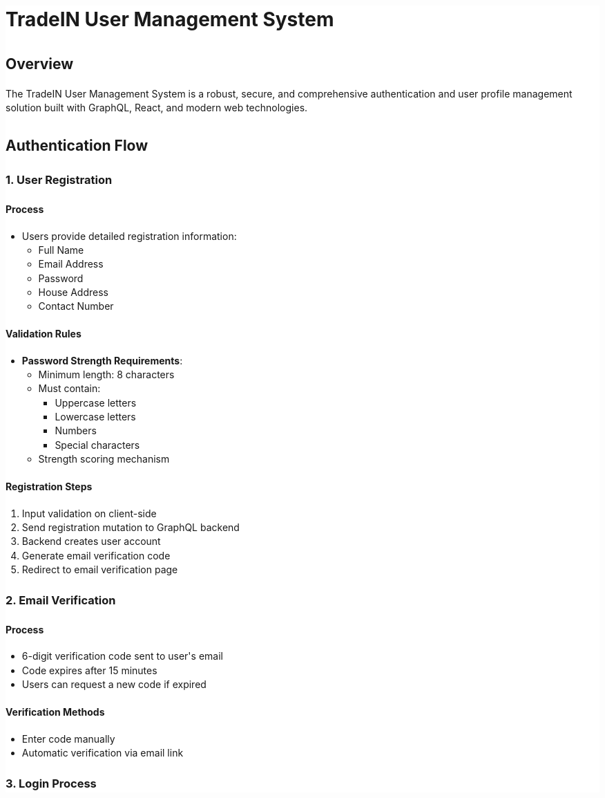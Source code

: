 # TradeIN User Management System

## Overview

The TradeIN User Management System is a robust, secure, and comprehensive authentication and user profile management solution built with GraphQL, React, and modern web technologies.

## Authentication Flow

### 1. User Registration

#### Process
- Users provide detailed registration information:
  - Full Name
  - Email Address
  - Password
  - House Address
  - Contact Number

#### Validation Rules
- **Password Strength Requirements**:
  - Minimum length: 8 characters
  - Must contain:
    - Uppercase letters
    - Lowercase letters
    - Numbers
    - Special characters
  - Strength scoring mechanism

#### Registration Steps
1. Input validation on client-side
2. Send registration mutation to GraphQL backend
3. Backend creates user account
4. Generate email verification code
5. Redirect to email verification page

### 2. Email Verification

#### Process
- 6-digit verification code sent to user's email
- Code expires after 15 minutes
- Users can request a new code if expired

#### Verification Methods
- Enter code manually
- Automatic verification via email link

### 3. Login Process
